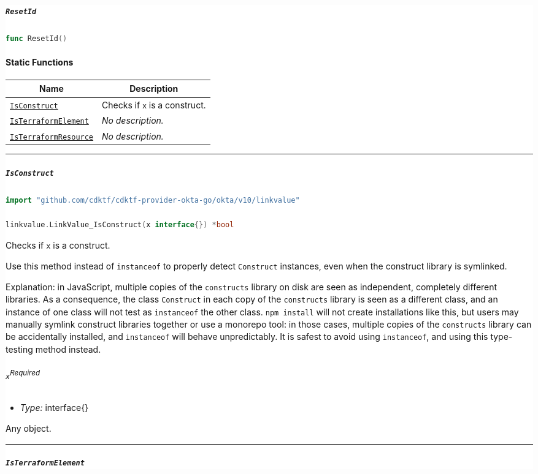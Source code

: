 ##### `ResetId` <a name="ResetId" id="@cdktf/provider-okta.linkValue.LinkValue.resetId"></a>

```go
func ResetId()
```

#### Static Functions <a name="Static Functions" id="Static Functions"></a>

| **Name** | **Description** |
| --- | --- |
| <code><a href="#@cdktf/provider-okta.linkValue.LinkValue.isConstruct">IsConstruct</a></code> | Checks if `x` is a construct. |
| <code><a href="#@cdktf/provider-okta.linkValue.LinkValue.isTerraformElement">IsTerraformElement</a></code> | *No description.* |
| <code><a href="#@cdktf/provider-okta.linkValue.LinkValue.isTerraformResource">IsTerraformResource</a></code> | *No description.* |

---

##### `IsConstruct` <a name="IsConstruct" id="@cdktf/provider-okta.linkValue.LinkValue.isConstruct"></a>

```go
import "github.com/cdktf/cdktf-provider-okta-go/okta/v10/linkvalue"

linkvalue.LinkValue_IsConstruct(x interface{}) *bool
```

Checks if `x` is a construct.

Use this method instead of `instanceof` to properly detect `Construct`
instances, even when the construct library is symlinked.

Explanation: in JavaScript, multiple copies of the `constructs` library on
disk are seen as independent, completely different libraries. As a
consequence, the class `Construct` in each copy of the `constructs` library
is seen as a different class, and an instance of one class will not test as
`instanceof` the other class. `npm install` will not create installations
like this, but users may manually symlink construct libraries together or
use a monorepo tool: in those cases, multiple copies of the `constructs`
library can be accidentally installed, and `instanceof` will behave
unpredictably. It is safest to avoid using `instanceof`, and using
this type-testing method instead.

###### `x`<sup>Required</sup> <a name="x" id="@cdktf/provider-okta.linkValue.LinkValue.isConstruct.parameter.x"></a>

- *Type:* interface{}

Any object.

---

##### `IsTerraformElement` <a name="IsTerraformElement" id="@cdktf/provider-okta.linkValue.LinkValue.isTerraformElement"></a>
